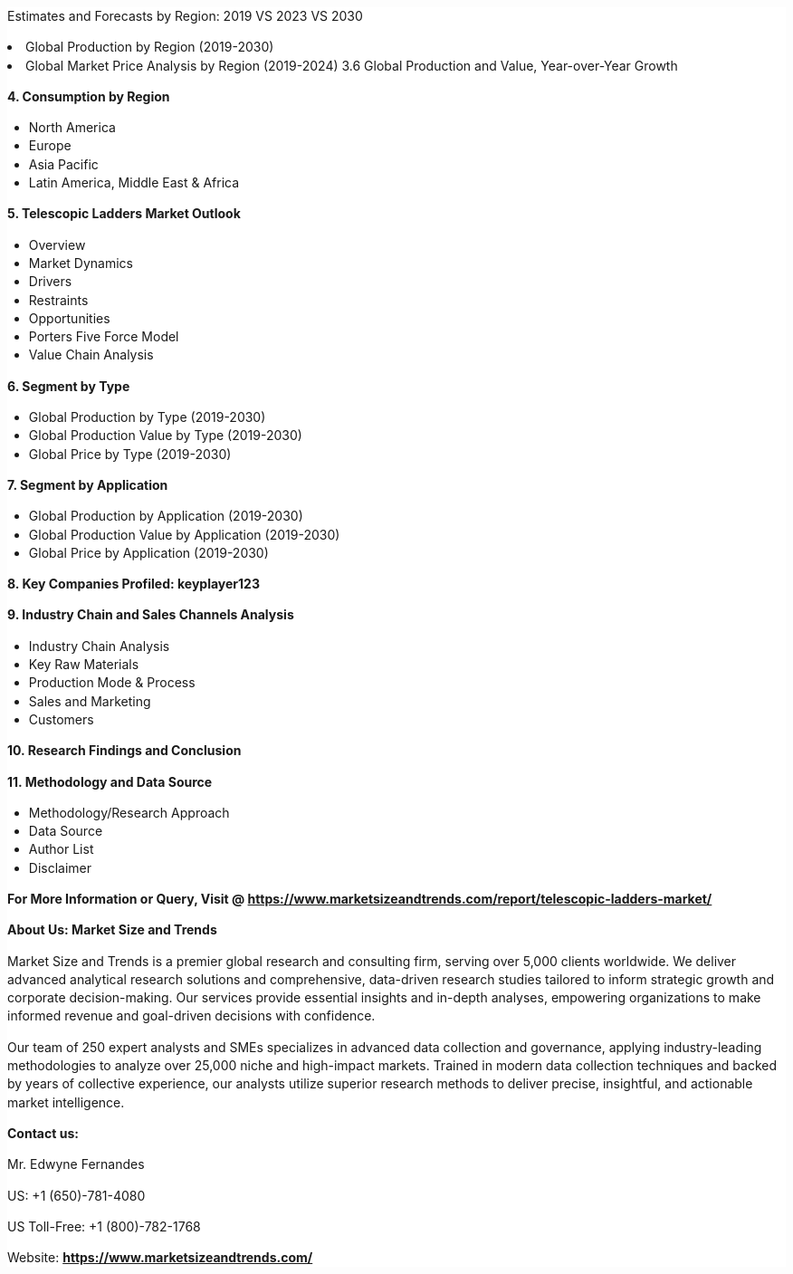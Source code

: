 Estimates and Forecasts by Region: 2019 VS 2023 VS 2030</li><li>Global Production by Region (2019-2030)</li><li>Global Market Price Analysis by Region (2019-2024) 3.6 Global Production and Value, Year-over-Year Growth</li></ul><p><strong>4. Consumption by Region</strong></p><ul><li>North America</li><li>Europe</li><li>Asia Pacific</li><li>Latin America, Middle East &amp; Africa</li></ul><p><strong>5. Telescopic Ladders Market Outlook</strong></p><ul><li>Overview</li><li>Market Dynamics</li><li>Drivers</li><li>Restraints</li><li>Opportunities</li><li>Porters Five Force Model</li><li>Value Chain Analysis&nbsp;</li></ul><p><strong>6. Segment by Type</strong></p><ul><li>Global Production by Type (2019-2030)</li><li>Global Production Value by Type (2019-2030)</li><li>Global Price by Type (2019-2030)</li></ul><p><strong>7. Segment by Application</strong></p><ul><li>Global Production by Application (2019-2030)</li><li>Global Production Value by Application (2019-2030)</li><li>Global Price by Application (2019-2030)</li></ul><p><strong>8. Key Companies Profiled: keyplayer123</strong></p><p><strong>9. Industry Chain and Sales Channels Analysis</strong></p><ul><li>Industry Chain Analysis</li><li>Key Raw Materials</li><li>Production Mode &amp; Process</li><li>Sales and Marketing</li><li>Customers</li></ul><p><strong>10. Research Findings and Conclusion</strong></p><p><strong>11. Methodology and Data Source</strong></p><ul><li>Methodology/Research Approach</li><li>Data Source</li><li>Author List</li><li>Disclaimer</li></ul></p><p><strong>For More Information or Query, Visit @ <a href="https://www.marketsizeandtrends.com/report/telescopic-ladders-market/">https://www.marketsizeandtrends.com/report/telescopic-ladders-market/</a></strong></p><p><strong>About Us: Market Size and Trends</strong></p><p>Market Size and Trends is a premier global research and consulting firm, serving over 5,000 clients worldwide. We deliver advanced analytical research solutions and comprehensive, data-driven research studies tailored to inform strategic growth and corporate decision-making. Our services provide essential insights and in-depth analyses, empowering organizations to make informed revenue and goal-driven decisions with confidence.</p><p>Our team of 250 expert analysts and SMEs specializes in advanced data collection and governance, applying industry-leading methodologies to analyze over 25,000 niche and high-impact markets. Trained in modern data collection techniques and backed by years of collective experience, our analysts utilize superior research methods to deliver precise, insightful, and actionable market intelligence.</p><p><strong>Contact us:</strong></p><p>Mr. Edwyne Fernandes</p><p>US: +1 (650)-781-4080</p><p>US Toll-Free: +1 (800)-782-1768</p><p>Website: <strong><a href="https://www.marketsizeandtrends.com/">https://www.marketsizeandtrends.com/</a></strong></p>
